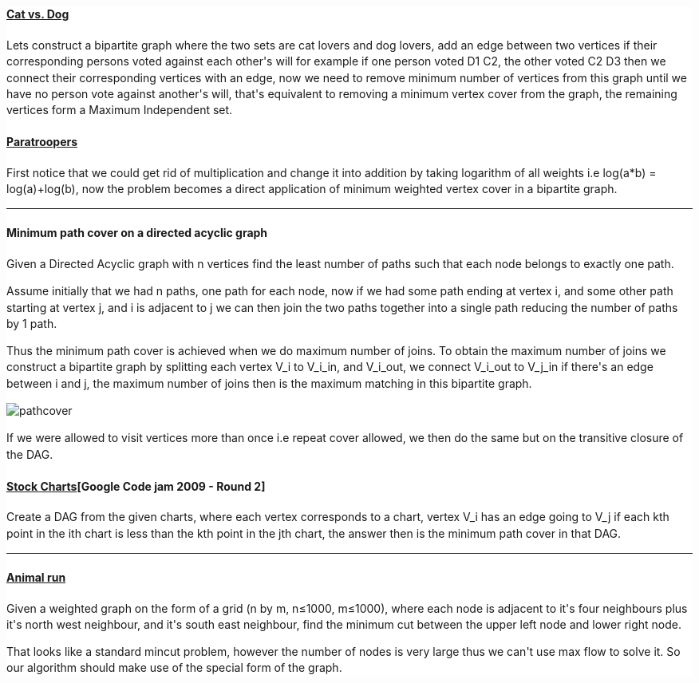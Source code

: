 #### [Cat vs. Dog](https://uva.onlinejudge.org/external/121/p12168.pdf)
Lets construct a bipartite graph where the two sets are cat lovers and dog lovers, add an edge between two vertices if their corresponding persons voted against each other's will for example if one person voted D1 C2, the other voted C2 D3 then we connect their corresponding vertices with an edge, now we need to remove minimum number of vertices from this graph until we have no person vote against another's will, that's equivalent to removing a minimum vertex cover from the graph, the remaining vertices form a Maximum Independent set.


#### [Paratroopers](http://acm.tju.edu.cn/toj/showp2634.html)
First notice that we could get rid of multiplication and change it into addition by taking logarithm of all weights i.e log(a*b) = log(a)+log(b), now the problem becomes a direct application of minimum weighted vertex cover in a bipartite graph.

---

#### Minimum path cover on a directed acyclic graph
Given a Directed Acyclic graph with n vertices find the least number of paths such that each node belongs to exactly one path.

Assume initially that we had n paths, one path for each node, now if we had some path ending at vertex i, and some other path starting at vertex j, and i is adjacent to j we can then join the two paths together into a single path reducing the number of paths by 1 path.

Thus the minimum path cover is achieved when we do maximum number of joins.
To obtain the maximum number of joins we construct a bipartite graph by splitting each vertex V_i to V_i_in, and V_i_out, we connect V_i_out to V_j_in if there's an edge between i and j, the maximum number of joins then is the maximum matching in this bipartite graph.


![pathcover]({{site.url}}/images/flows/img_5.png)


If we were allowed to visit vertices more than once i.e repeat cover allowed, we then do the same but on the transitive closure of the DAG.

#### [Stock Charts](https://code.google.com/codejam/contest/dashboard?c=204113#s=p2)[Google Code jam 2009 - Round 2]
Create a DAG from the given charts, where each vertex corresponds to a chart, vertex V_i has an edge going to V_j if each kth point in the ith chart is less than the kth point in the jth chart, the answer then is the minimum path cover in that DAG.

--- 

#### [Animal run](https://uva.onlinejudge.org/external/13/p1376.pdf)
Given a weighted graph on the form of a grid (n by m, n≤1000, m≤1000), where each node is adjacent to it's four neighbours plus it's north west neighbour, and it's south east neighbour, find the minimum cut between the upper left node and lower right node.

That looks like a standard mincut problem, however the number of nodes is very large thus we can't use max flow to solve it.
So our algorithm should make use of the special form of the graph.
